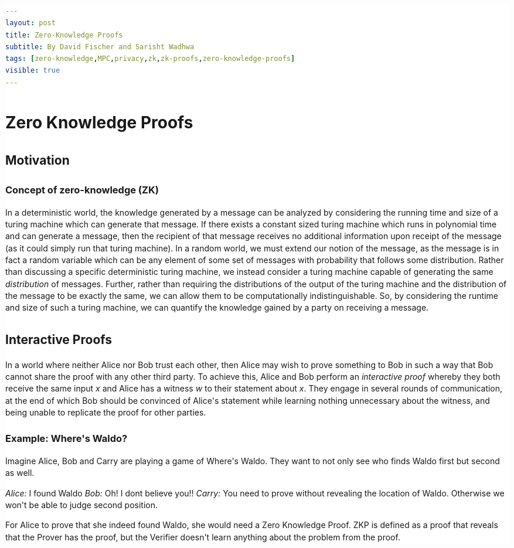 ```yaml
---
layout: post
title: Zero-Knowledge Proofs
subtitle: By David Fischer and Sarisht Wadhwa
tags: [zero-knowledge,MPC,privacy,zk,zk-proofs,zero-knowledge-proofs]
visible: true
---
```


# Zero Knowledge Proofs

## Motivation

### Concept of zero-knowledge (ZK)
In a deterministic world, the knowledge generated by a message can be analyzed by considering the running time and size of a turing machine which can generate that message. If there exists a constant sized turing machine which runs in polynomial time and can generate a message, then the recipient of that message receives no additional information upon receipt of the message (as it could simply run that turing machine). In a random world, we must extend our notion of the message, as the message is in fact a random variable which can be any element of some set of messages with probability that follows some distribution. Rather than discussing a specific deterministic turing machine, we instead consider a turing machine capable of generating the same *distribution* of messages. Further, rather than requiring the distributions of the output of the turing machine and the distribution of the message to be exactly the same, we can allow them to be computationally indistinguishable. So, by considering the runtime and size of such a turing machine, we can quantify the knowledge gained by a party on receiving a message.

## Interactive Proofs
In a world where neither Alice nor Bob trust each other, then Alice may wish to prove something to Bob in such a way that Bob cannot share the proof with any other third party. To achieve this, Alice and Bob perform an *interactive proof* whereby they both receive the same input $x$ and Alice has a witness $w$ to their statement about $x$. They engage in several rounds of communication, at the end of which Bob should be convinced of Alice's statement while learning nothing unnecessary about the witness, and being unable to replicate the proof for other parties.

### Example: Where's Waldo?

Imagine Alice, Bob and Carry are playing a game of Where's Waldo. They want to not only see who finds Waldo first but second as well.

*Alice:* I found Waldo
*Bob:* Oh! I dont believe you!!
*Carry:* You need to prove without revealing the location of Waldo. Otherwise we won't be able to judge second position. 

For Alice to prove that she indeed found Waldo, she would need a Zero Knowledge Proof. ZKP is defined as a proof that reveals that the Prover has the proof, but the Verifier doesn't learn anything about the problem from the proof. 
